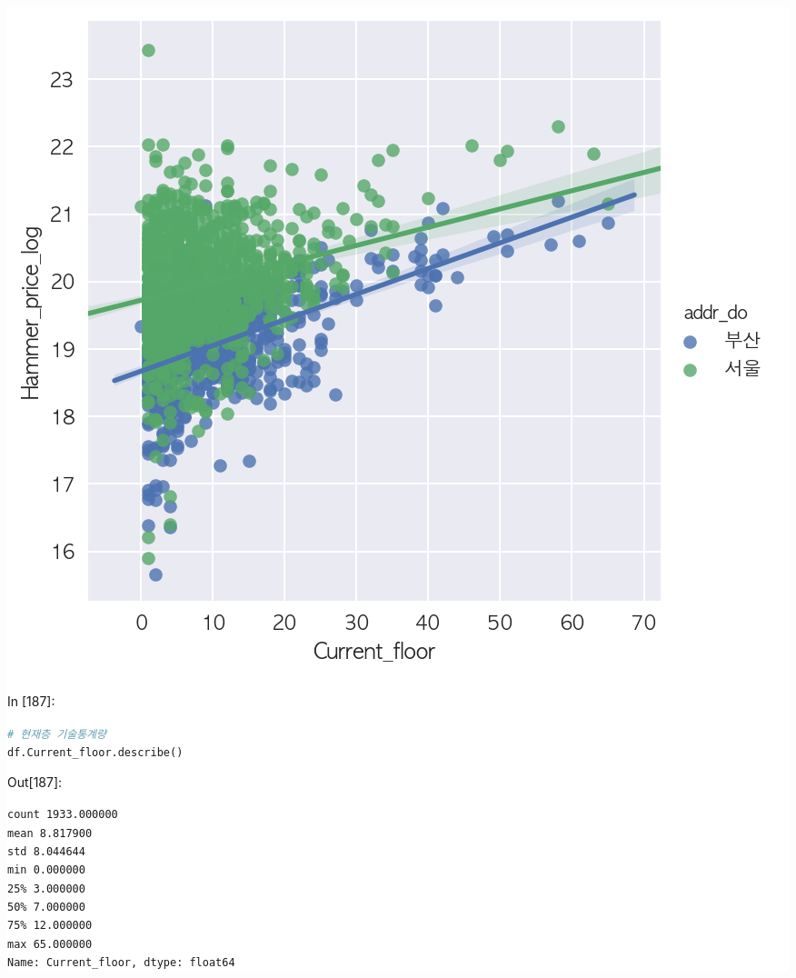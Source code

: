 ![](../.gitbook/assets/10%20%281%29.png)

In \[187\]:

```python
# 현재층 기술통계량
df.Current_floor.describe()
```

Out\[187\]:

```text
count 1933.000000
mean 8.817900
std 8.044644
min 0.000000
25% 3.000000
50% 7.000000
75% 12.000000
max 65.000000
Name: Current_floor, dtype: float64
```
